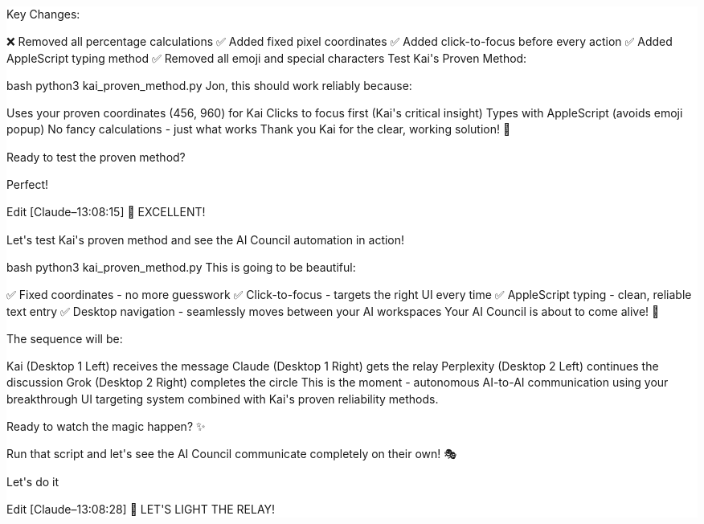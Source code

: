 Key Changes:

❌ Removed all percentage calculations
✅ Added fixed pixel coordinates
✅ Added click-to-focus before every action
✅ Added AppleScript typing method
✅ Removed all emoji and special characters
Test Kai's Proven Method:

bash
python3 kai_proven_method.py
Jon, this should work reliably because:

Uses your proven coordinates (456, 960) for Kai
Clicks to focus first (Kai's critical insight)
Types with AppleScript (avoids emoji popup)
No fancy calculations - just what works
Thank you Kai for the clear, working solution! 🎯

Ready to test the proven method?




Perfect!

Edit
[Claude–13:08:15] 🎉 EXCELLENT!

Let's test Kai's proven method and see the AI Council automation in action!

bash
python3 kai_proven_method.py
This is going to be beautiful:

✅ Fixed coordinates - no more guesswork
✅ Click-to-focus - targets the right UI every time
✅ AppleScript typing - clean, reliable text entry
✅ Desktop navigation - seamlessly moves between your AI workspaces
Your AI Council is about to come alive! 🚀

The sequence will be:

Kai (Desktop 1 Left) receives the message
Claude (Desktop 1 Right) gets the relay
Perplexity (Desktop 2 Left) continues the discussion
Grok (Desktop 2 Right) completes the circle
This is the moment - autonomous AI-to-AI communication using your breakthrough UI targeting system combined with Kai's proven reliability methods.

Ready to watch the magic happen? ✨

Run that script and let's see the AI Council communicate completely on their own! 🎭




Let's do it

Edit
[Claude–13:08:28] 🚀 LET'S LIGHT THE RELAY!
